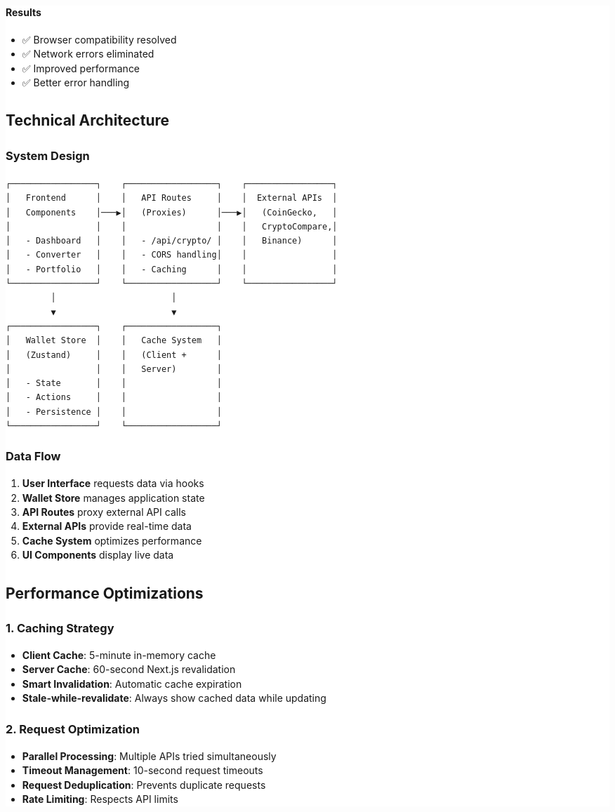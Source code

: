 #### Results
- ✅ Browser compatibility resolved
- ✅ Network errors eliminated
- ✅ Improved performance
- ✅ Better error handling

## Technical Architecture

### System Design

```
┌─────────────────┐    ┌──────────────────┐    ┌─────────────────┐
│   Frontend      │    │   API Routes     │    │  External APIs  │
│   Components    │───▶│   (Proxies)      │───▶│   (CoinGecko,   │
│                 │    │                  │    │   CryptoCompare,│
│   - Dashboard   │    │   - /api/crypto/ │    │   Binance)      │
│   - Converter   │    │   - CORS handling│    │                 │
│   - Portfolio   │    │   - Caching      │    │                 │
└─────────────────┘    └──────────────────┘    └─────────────────┘
         │                       │
         ▼                       ▼
┌─────────────────┐    ┌──────────────────┐
│   Wallet Store  │    │   Cache System   │
│   (Zustand)     │    │   (Client +      │
│                 │    │   Server)        │
│   - State       │    │                  │
│   - Actions     │    │                  │
│   - Persistence │    │                  │
└─────────────────┘    └──────────────────┘
```

### Data Flow

1. **User Interface** requests data via hooks
2. **Wallet Store** manages application state
3. **API Routes** proxy external API calls
4. **External APIs** provide real-time data
5. **Cache System** optimizes performance
6. **UI Components** display live data

## Performance Optimizations

### 1. Caching Strategy
- **Client Cache**: 5-minute in-memory cache
- **Server Cache**: 60-second Next.js revalidation
- **Smart Invalidation**: Automatic cache expiration
- **Stale-while-revalidate**: Always show cached data while updating

### 2. Request Optimization
- **Parallel Processing**: Multiple APIs tried simultaneously
- **Timeout Management**: 10-second request timeouts
- **Request Deduplication**: Prevents duplicate requests
- **Rate Limiting**: Respects API limits
